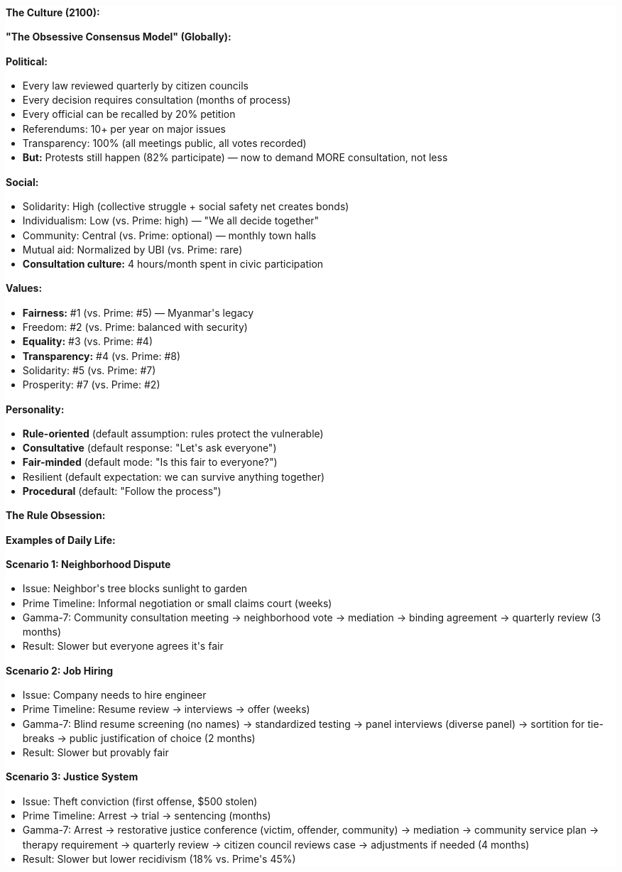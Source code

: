 
**The Culture (2100):**

**"The Obsessive Consensus Model" (Globally):**

**Political:**
- Every law reviewed quarterly by citizen councils
- Every decision requires consultation (months of process)
- Every official can be recalled by 20% petition
- Referendums: 10+ per year on major issues
- Transparency: 100% (all meetings public, all votes recorded)
- **But:** Protests still happen (82% participate) — now to demand MORE consultation, not less

**Social:**
- Solidarity: High (collective struggle + social safety net creates bonds)
- Individualism: Low (vs. Prime: high) — "We all decide together"
- Community: Central (vs. Prime: optional) — monthly town halls
- Mutual aid: Normalized by UBI (vs. Prime: rare)
- **Consultation culture:** 4 hours/month spent in civic participation

**Values:**
- **Fairness:** #1 (vs. Prime: #5) — Myanmar's legacy
- Freedom: #2 (vs. Prime: balanced with security)
- **Equality:** #3 (vs. Prime: #4)
- **Transparency:** #4 (vs. Prime: #8)
- Solidarity: #5 (vs. Prime: #7)
- Prosperity: #7 (vs. Prime: #2)

**Personality:**
- **Rule-oriented** (default assumption: rules protect the vulnerable)
- **Consultative** (default response: "Let's ask everyone")
- **Fair-minded** (default mode: "Is this fair to everyone?")
- Resilient (default expectation: we can survive anything together)
- **Procedural** (default: "Follow the process")

**The Rule Obsession:**

**Examples of Daily Life:**

**Scenario 1: Neighborhood Dispute**
- Issue: Neighbor's tree blocks sunlight to garden
- Prime Timeline: Informal negotiation or small claims court (weeks)
- Gamma-7: Community consultation meeting → neighborhood vote → mediation → binding agreement → quarterly review (3 months)
- Result: Slower but everyone agrees it's fair

**Scenario 2: Job Hiring**
- Issue: Company needs to hire engineer
- Prime Timeline: Resume review → interviews → offer (weeks)
- Gamma-7: Blind resume screening (no names) → standardized testing → panel interviews (diverse panel) → sortition for tie-breaks → public justification of choice (2 months)
- Result: Slower but provably fair

**Scenario 3: Justice System**
- Issue: Theft conviction (first offense, $500 stolen)
- Prime Timeline: Arrest → trial → sentencing (months)
- Gamma-7: Arrest → restorative justice conference (victim, offender, community) → mediation → community service plan → therapy requirement → quarterly review → citizen council reviews case → adjustments if needed (4 months)
- Result: Slower but lower recidivism (18% vs. Prime's 45%)
